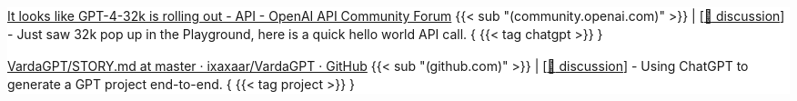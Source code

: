 [It looks like GPT-4-32k is rolling out - API - OpenAI API Community Forum](https://community.openai.com/t/it-looks-like-gpt-4-32k-is-rolling-out/194615) {{< sub "(community.openai.com)" >}} | [[:speech_balloon: discussion](https://news.ycombinator.com/item?id=35841460)] - Just saw 32k pop up in the Playground, here is a quick hello world API call. { {{< tag chatgpt >}} }

[VardaGPT/STORY.md at master · ixaxaar/VardaGPT · GitHub](https://github.com/ixaxaar/VardaGPT/blob/master/STORY.md) {{< sub "(github.com)" >}} | [[:speech_balloon: discussion](https://news.ycombinator.com/item?id=35839536)] - Using ChatGPT to generate a GPT project end-to-end. { {{< tag project >}} }

